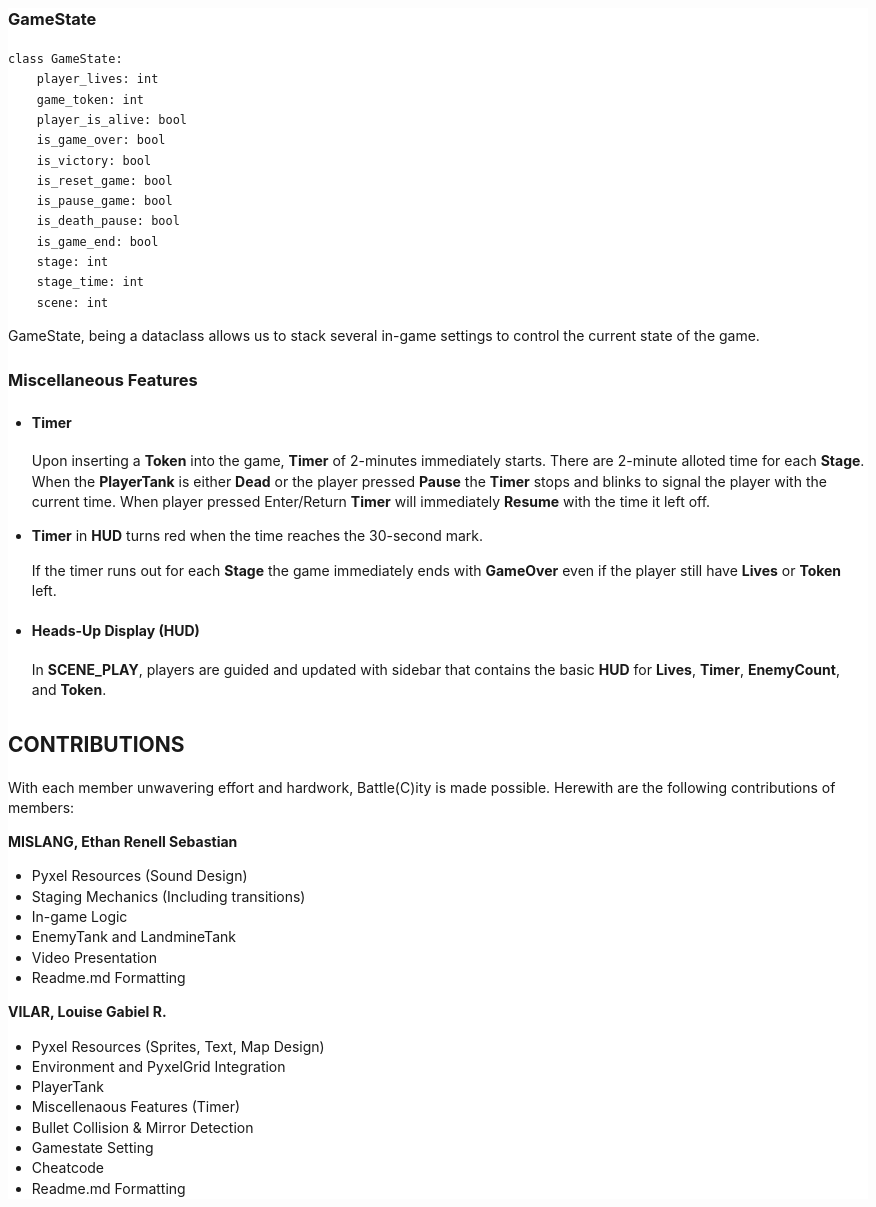 ### GameState
```
class GameState:
    player_lives: int
    game_token: int
    player_is_alive: bool
    is_game_over: bool
    is_victory: bool
    is_reset_game: bool
    is_pause_game: bool
    is_death_pause: bool
    is_game_end: bool
    stage: int
    stage_time: int
    scene: int
```
GameState, being a dataclass allows us to stack several in-game settings to control the current state of the game.

### Miscellaneous Features

- #### Timer

   Upon inserting a **Token** into the game, **Timer** of 2-minutes immediately starts. There are 2-minute alloted time for each **Stage**. When the **PlayerTank** is either **Dead** or the player pressed **Pause** the **Timer** stops and blinks to signal the player with the current time. When player pressed Enter/Return **Timer** will immediately **Resume** with the time it left off.

- **Timer** in **HUD** turns red when the time reaches the 30-second mark.

   If the timer runs out for each **Stage** the game immediately ends with **GameOver** even if the player still have **Lives** or **Token** left.

- #### Heads-Up Display (HUD)

   In **SCENE_PLAY**, players are guided and updated with sidebar that contains the basic **HUD** for **Lives**, **Timer**, **EnemyCount**, and **Token**. 


## CONTRIBUTIONS 

With each member unwavering effort and hardwork, Battle(C)ity is made possible. Herewith are the following contributions of members:

**MISLANG, Ethan Renell Sebastian**
- Pyxel Resources (Sound Design)
- Staging Mechanics (Including transitions)
- In-game Logic
- EnemyTank and LandmineTank
- Video Presentation
- Readme.md Formatting

**VILAR, Louise Gabiel R.**
- Pyxel Resources (Sprites, Text, Map Design)
- Environment and PyxelGrid Integration
- PlayerTank
- Miscellenaous Features (Timer)
- Bullet Collision & Mirror Detection
- Gamestate Setting
- Cheatcode
- Readme.md Formatting
